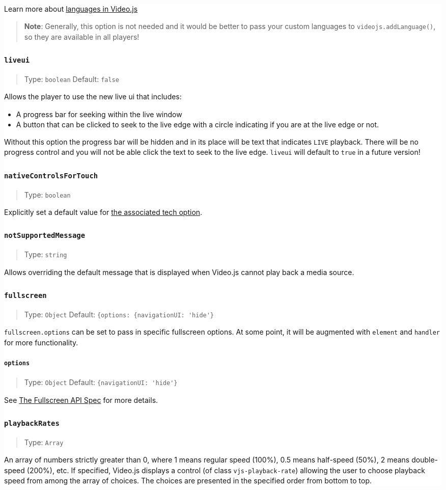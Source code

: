 Learn more about [languages in Video.js][languages]

> **Note**: Generally, this option is not needed and it would be better to pass your custom languages to `videojs.addLanguage()`, so they are available in all players!

### `liveui`

> Type: `boolean`
> Default: `false`

Allows the player to use the new live ui that includes:

* A progress bar for seeking within the live window
* A button that can be clicked to seek to the live edge with a circle indicating if you are at the live edge or not.

Without this option the progress bar will be hidden and in its place will be text that indicates `LIVE` playback. There will be no progress control
and you will not be able click the text to seek to the live edge. `liveui` will default to `true` in a future version!

### `nativeControlsForTouch`

> Type: `boolean`

Explicitly set a default value for [the associated tech option](#nativecontrolsfortouch).

### `notSupportedMessage`

> Type: `string`

Allows overriding the default message that is displayed when Video.js cannot play back a media source.

### `fullscreen`

> Type: `Object`
> Default: `{options: {navigationUI: 'hide'}`

`fullscreen.options` can be set to pass in specific fullscreen options. At some point, it will be augmented with `element` and `handler` for more functionality.

#### `options`

> Type: `Object`
> Default: `{navigationUI: 'hide'}`

See [The Fullscreen API Spec](https://fullscreen.spec.whatwg.org/#dictdef-fullscreenoptions) for more details.

### `playbackRates`

> Type: `Array`

An array of numbers strictly greater than 0, where 1 means regular speed
(100%), 0.5 means half-speed (50%), 2 means double-speed (200%), etc.
If specified, Video.js displays a control (of class `vjs-playback-rate`)
allowing the user to choose playback speed from among the array of choices.
The choices are presented in the specified order from bottom to top.


[plugins]: /docs/guides/plugins.md
[languages]: /docs/guides/languages.md
[ios-10-updates]: https://webkit.org/blog/6784/new-video-policies-for-ios/
[lang-codes]: https://www.iana.org/assignments/language-subtag-registry/language-subtag-registry
[video-attrs]: https://developer.mozilla.org/en-US/docs/Web/HTML/Element/video#Attributes
[videojs-contrib-hls]: https://github.com/videojs/videojs-contrib-hls